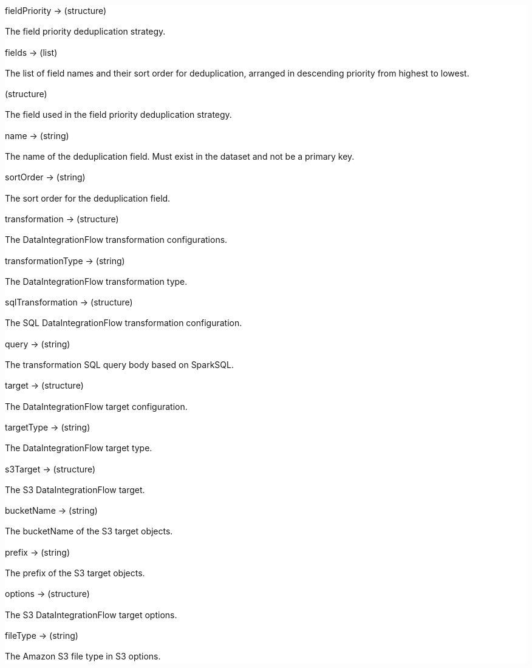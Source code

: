 fieldPriority -> (structure)

The field priority deduplication strategy.

fields -> (list)

The list of field names and their sort order for deduplication, arranged in descending priority from highest to lowest.

(structure)

The field used in the field priority deduplication strategy.

name -> (string)

The name of the deduplication field. Must exist in the dataset and not be a primary key.

sortOrder -> (string)

The sort order for the deduplication field.

transformation -> (structure)

The DataIntegrationFlow transformation configurations.

transformationType -> (string)

The DataIntegrationFlow transformation type.

sqlTransformation -> (structure)

The SQL DataIntegrationFlow transformation configuration.

query -> (string)

The transformation SQL query body based on SparkSQL.

target -> (structure)

The DataIntegrationFlow target configuration.

targetType -> (string)

The DataIntegrationFlow target type.

s3Target -> (structure)

The S3 DataIntegrationFlow target.

bucketName -> (string)

The bucketName of the S3 target objects.

prefix -> (string)

The prefix of the S3 target objects.

options -> (structure)

The S3 DataIntegrationFlow target options.

fileType -> (string)

The Amazon S3 file type in S3 options.
